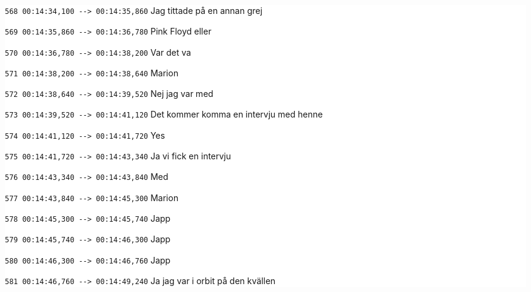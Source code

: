 

`568 00:14:34,100 --> 00:14:35,860`
Jag tittade på en annan grej



`569 00:14:35,860 --> 00:14:36,780`
Pink Floyd eller



`570 00:14:36,780 --> 00:14:38,200`
Var det va



`571 00:14:38,200 --> 00:14:38,640`
Marion



`572 00:14:38,640 --> 00:14:39,520`
Nej jag var med



`573 00:14:39,520 --> 00:14:41,120`
Det kommer komma en intervju med henne



`574 00:14:41,120 --> 00:14:41,720`
Yes



`575 00:14:41,720 --> 00:14:43,340`
Ja vi fick en intervju



`576 00:14:43,340 --> 00:14:43,840`
Med



`577 00:14:43,840 --> 00:14:45,300`
Marion



`578 00:14:45,300 --> 00:14:45,740`
Japp



`579 00:14:45,740 --> 00:14:46,300`
Japp



`580 00:14:46,300 --> 00:14:46,760`
Japp



`581 00:14:46,760 --> 00:14:49,240`
Ja jag var i orbit på den kvällen
